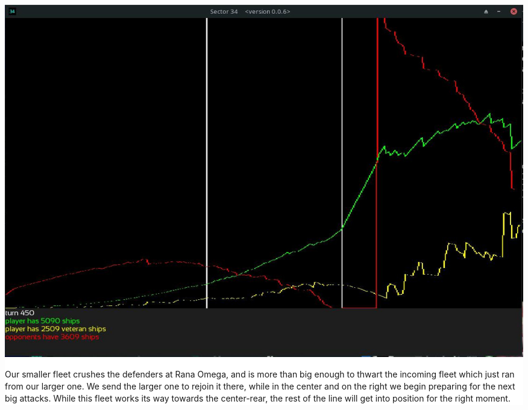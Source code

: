 ![s131](s131.jpg)

Our smaller fleet crushes the defenders at Rana Omega, and is more than big enough to thwart the incoming fleet which just ran from our larger one. We send the larger one to rejoin it there, while in the center and on the right we begin preparing for the next big attacks. While this fleet works its way towards the center-rear, the rest of the line will get into position for the right moment. 
